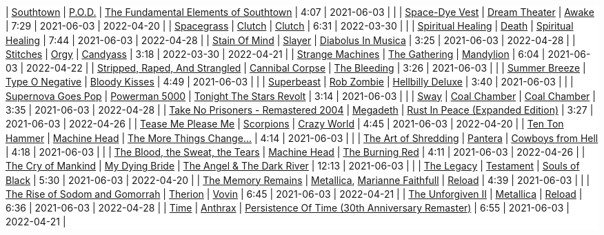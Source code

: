 | [Southtown](https://open.spotify.com/track/5tJjQIhH6mH3PhG1DjW3gD) | [P.O.D.](https://open.spotify.com/artist/6KO6G41BBLTDNYOLefWTMU) | [The Fundamental Elements of Southtown](https://open.spotify.com/album/3m4tEvOqwOSk3Yy5apKaFq) | 4:07 | 2021-06-03 |  |
| [Space\-Dye Vest](https://open.spotify.com/track/5PtA2XXIrUWLZ3ZELnTOUi) | [Dream Theater](https://open.spotify.com/artist/2aaLAng2L2aWD2FClzwiep) | [Awake](https://open.spotify.com/album/4jP59Kwqvy3n09eUe1Cge7) | 7:29 | 2021-06-03 | 2022-04-20 |
| [Spacegrass](https://open.spotify.com/track/2Mor7Tp1w61mPKozLewqey) | [Clutch](https://open.spotify.com/artist/161AC1AVRkIGIMxyj5djFQ) | [Clutch](https://open.spotify.com/album/5snxt6YTFHrBD8ACd0hPJA) | 6:31 | 2022-03-30 |  |
| [Spiritual Healing](https://open.spotify.com/track/7lylZyx3PtBVq9YpioPVMD) | [Death](https://open.spotify.com/artist/4f5V3PQ66nIrBCqugJtaGn) | [Spiritual Healing](https://open.spotify.com/album/01N3tlCCUZWmhAI73e6iid) | 7:44 | 2021-06-03 | 2022-04-28 |
| [Stain Of Mind](https://open.spotify.com/track/64HJdqR2Jm267wHwB17hy3) | [Slayer](https://open.spotify.com/artist/1IQ2e1buppatiN1bxUVkrk) | [Diabolus In Musica](https://open.spotify.com/album/2YKQekIfxPZK0O2XKw6wr6) | 3:25 | 2021-06-03 | 2022-04-28 |
| [Stitches](https://open.spotify.com/track/5Y76U25W2UAZF9AwfrFAoJ) | [Orgy](https://open.spotify.com/artist/4uYwLU7k03RCQSRXGtQGg0) | [Candyass](https://open.spotify.com/album/5iprjaDXa5reRKpCL6L99A) | 3:18 | 2022-03-30 | 2022-04-21 |
| [Strange Machines](https://open.spotify.com/track/51m9kUkrbufdmMl4ZBHcgR) | [The Gathering](https://open.spotify.com/artist/2kO6zjt4a1OIqxOERhliEX) | [Mandylion](https://open.spotify.com/album/1cj2JuqUGbFVOja7XOVV4O) | 6:04 | 2021-06-03 | 2022-04-22 |
| [Stripped, Raped, And Strangled](https://open.spotify.com/track/1sWcWDgthOikmqaHdfTfW2) | [Cannibal Corpse](https://open.spotify.com/artist/0yLwGBQiBqhXOvmTfH2A7n) | [The Bleeding](https://open.spotify.com/album/1FOBUa0z9RhKPH0frnWMRa) | 3:26 | 2021-06-03 |  |
| [Summer Breeze](https://open.spotify.com/track/5cDS0AxJMZkAHjuwfUomJI) | [Type O Negative](https://open.spotify.com/artist/0blJzvevdXrp21YeI2vbco) | [Bloody Kisses](https://open.spotify.com/album/127mCJhPsHAB33rOYybK04) | 4:49 | 2021-06-03 |  |
| [Superbeast](https://open.spotify.com/track/4eNnMvUrSu2TRpySjVC0Pv) | [Rob Zombie](https://open.spotify.com/artist/3HVdAiMNjYrQIKlOGxoGh5) | [Hellbilly Deluxe](https://open.spotify.com/album/2B4lHoTCpWbxQPTZmCOjnH) | 3:40 | 2021-06-03 |  |
| [Supernova Goes Pop](https://open.spotify.com/track/7rAEUdstP2ZU8MOPGbHug6) | [Powerman 5000](https://open.spotify.com/artist/5imUS9dQyCbAjUEJJ9QyWC) | [Tonight The Stars Revolt](https://open.spotify.com/album/3Z3yndLeHs01iYPSNzTBBk) | 3:14 | 2021-06-03 |  |
| [Sway](https://open.spotify.com/track/2ohZZYCWfdKZlNf5Exj35Y) | [Coal Chamber](https://open.spotify.com/artist/69k6uTSZMPLpSnhmLCiKxQ) | [Coal Chamber](https://open.spotify.com/album/1f67cRBr8LloCk9sEdUINv) | 3:35 | 2021-06-03 | 2022-04-28 |
| [Take No Prisoners \- Remastered 2004](https://open.spotify.com/track/1XFSSbQ9fApWNXZMAKllb6) | [Megadeth](https://open.spotify.com/artist/1Yox196W7bzVNZI7RBaPnf) | [Rust In Peace \(Expanded Edition\)](https://open.spotify.com/album/0qaLL09EtF1hiUis7PRvaJ) | 3:27 | 2021-06-03 | 2022-04-26 |
| [Tease Me Please Me](https://open.spotify.com/track/2QpY0RaiEsfiguZZRcMWo0) | [Scorpions](https://open.spotify.com/artist/27T030eWyCQRmDyuvr1kxY) | [Crazy World](https://open.spotify.com/album/3dLKM8bD8R3H3XnSOXGjTF) | 4:45 | 2021-06-03 | 2022-04-20 |
| [Ten Ton Hammer](https://open.spotify.com/track/0bxUaSy4x46Ogeio8khuBd) | [Machine Head](https://open.spotify.com/artist/0lVlNsuGaOr9vMHCZIAKMt) | [The More Things Change...](https://open.spotify.com/album/60l0eb8lzf8jNF0K6XsbWL) | 4:14 | 2021-06-03 |  |
| [The Art of Shredding](https://open.spotify.com/track/17sbfQLWxyC0ciBXi9g54f) | [Pantera](https://open.spotify.com/artist/14pVkFUHDL207LzLHtSA18) | [Cowboys from Hell](https://open.spotify.com/album/5szY4sBOSD6IFjFN1RtWTe) | 4:18 | 2021-06-03 |  |
| [The Blood, the Sweat, the Tears](https://open.spotify.com/track/2zETdkc5Wm23NLHEWDillV) | [Machine Head](https://open.spotify.com/artist/0lVlNsuGaOr9vMHCZIAKMt) | [The Burning Red](https://open.spotify.com/album/3hOfgUH1xNzCeJgANjO5dA) | 4:11 | 2021-06-03 | 2022-04-26 |
| [The Cry of Mankind](https://open.spotify.com/track/11Q5n9PmpRQbbblwHygugt) | [My Dying Bride](https://open.spotify.com/artist/7iMWWdRNiCJwGOGEIYr02z) | [The Angel & The Dark River](https://open.spotify.com/album/7lPBSJlgg96SWGOOCNqPLv) | 12:13 | 2021-06-03 |  |
| [The Legacy](https://open.spotify.com/track/4h2EyesIj4WhgcMeIClpBx) | [Testament](https://open.spotify.com/artist/28hJdGN1Awf7u3ifk2lVkg) | [Souls of Black](https://open.spotify.com/album/3CFswsRArMIduymEMdBaHi) | 5:30 | 2021-06-03 | 2022-04-20 |
| [The Memory Remains](https://open.spotify.com/track/6RbC38oDCIXD8V2AOU1Tjr) | [Metallica](https://open.spotify.com/artist/2ye2Wgw4gimLv2eAKyk1NB), [Marianne Faithfull](https://open.spotify.com/artist/7mlge4peaoNgzTsY6M32RB) | [Reload](https://open.spotify.com/album/0Ip2GlQPoAIgdkqCO2YkMa) | 4:39 | 2021-06-03 |  |
| [The Rise of Sodom and Gomorrah](https://open.spotify.com/track/6e3NycWM7ZokZgeUR1CpNj) | [Therion](https://open.spotify.com/artist/5c8Cw62ZYj9XO6iDLRDEsi) | [Vovin](https://open.spotify.com/album/5cNojGbQQnjyuHkBkwesOs) | 6:45 | 2021-06-03 | 2022-04-21 |
| [The Unforgiven II](https://open.spotify.com/track/6nswV1Lz3OZkaiCJfmVUOa) | [Metallica](https://open.spotify.com/artist/2ye2Wgw4gimLv2eAKyk1NB) | [Reload](https://open.spotify.com/album/0Ip2GlQPoAIgdkqCO2YkMa) | 6:36 | 2021-06-03 | 2022-04-28 |
| [Time](https://open.spotify.com/track/3ibFmjnA3ltYiQKdazHLMm) | [Anthrax](https://open.spotify.com/artist/3JysSUOyfVs1UQ0UaESheP) | [Persistence Of Time \(30th Anniversary Remaster\)](https://open.spotify.com/album/4WZ1C5yYQ5mekCAw7zDPWA) | 6:55 | 2021-06-03 | 2022-04-21 |